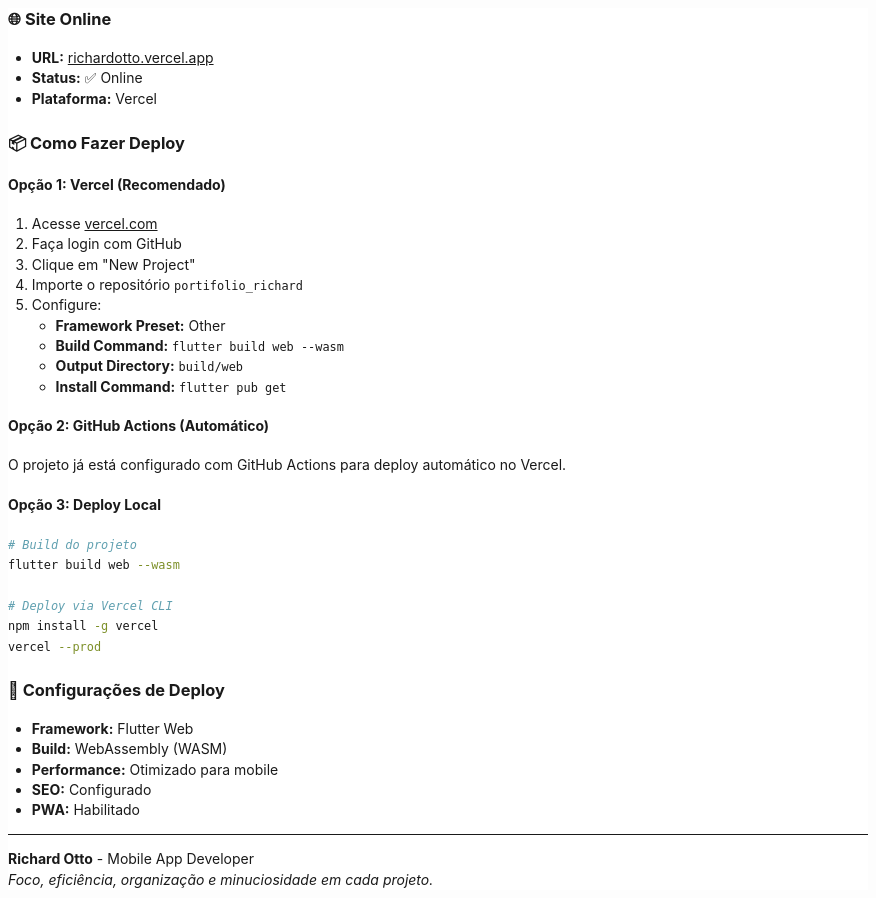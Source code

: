 ### 🌐 **Site Online**
- **URL:** [richardotto.vercel.app](https://richardotto.vercel.app)
- **Status:** ✅ Online
- **Plataforma:** Vercel

### 📦 **Como Fazer Deploy**

#### **Opção 1: Vercel (Recomendado)**
1. Acesse [vercel.com](https://vercel.com)
2. Faça login com GitHub
3. Clique em "New Project"
4. Importe o repositório `portifolio_richard`
5. Configure:
   - **Framework Preset:** Other
   - **Build Command:** `flutter build web --wasm`
   - **Output Directory:** `build/web`
   - **Install Command:** `flutter pub get`

#### **Opção 2: GitHub Actions (Automático)**
O projeto já está configurado com GitHub Actions para deploy automático no Vercel.

#### **Opção 3: Deploy Local**
```bash
# Build do projeto
flutter build web --wasm

# Deploy via Vercel CLI
npm install -g vercel
vercel --prod
```

### 🔧 **Configurações de Deploy**
- **Framework:** Flutter Web
- **Build:** WebAssembly (WASM)
- **Performance:** Otimizado para mobile
- **SEO:** Configurado
- **PWA:** Habilitado

---

**Richard Otto** - Mobile App Developer  
*Foco, eficiência, organização e minuciosidade em cada projeto.*

